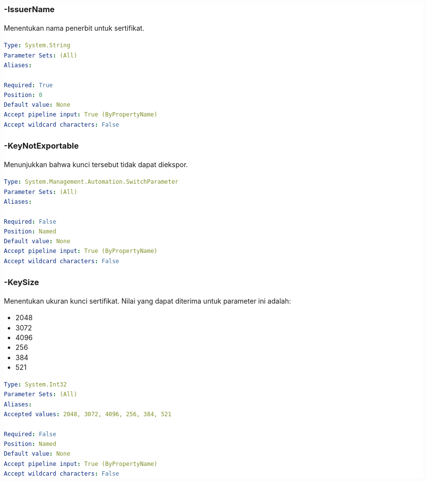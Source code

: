 ### -IssuerName
Menentukan nama penerbit untuk sertifikat.

```yaml
Type: System.String
Parameter Sets: (All)
Aliases:

Required: True
Position: 0
Default value: None
Accept pipeline input: True (ByPropertyName)
Accept wildcard characters: False
```

### -KeyNotExportable
Menunjukkan bahwa kunci tersebut tidak dapat diekspor.

```yaml
Type: System.Management.Automation.SwitchParameter
Parameter Sets: (All)
Aliases:

Required: False
Position: Named
Default value: None
Accept pipeline input: True (ByPropertyName)
Accept wildcard characters: False
```

### -KeySize
Menentukan ukuran kunci sertifikat.
Nilai yang dapat diterima untuk parameter ini adalah:
- 2048
- 3072
- 4096
- 256
- 384
- 521

```yaml
Type: System.Int32
Parameter Sets: (All)
Aliases:
Accepted values: 2048, 3072, 4096, 256, 384, 521

Required: False
Position: Named
Default value: None
Accept pipeline input: True (ByPropertyName)
Accept wildcard characters: False
```
